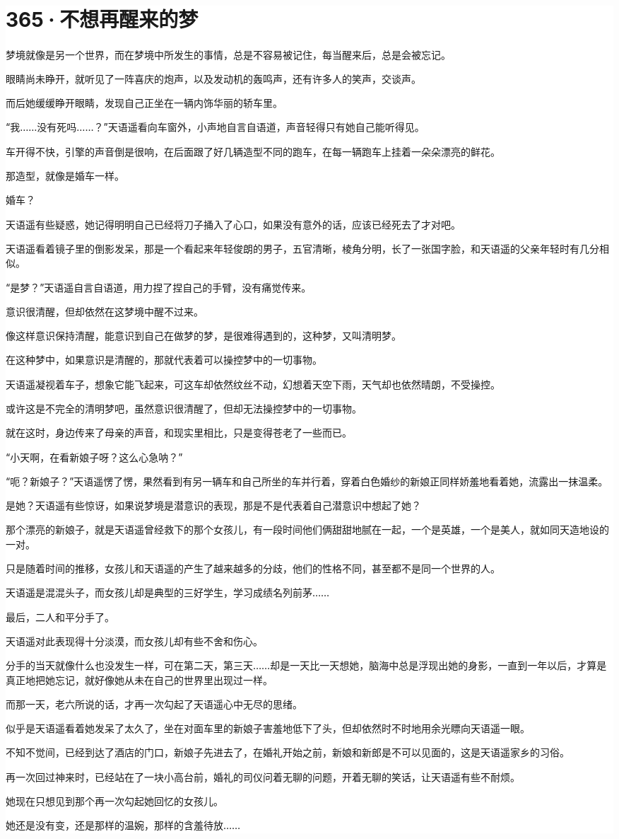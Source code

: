 # 365 · 不想再醒来的梦

梦境就像是另一个世界，而在梦境中所发生的事情，总是不容易被记住，每当醒来后，总是会被忘记。

眼睛尚未睁开，就听见了一阵喜庆的炮声，以及发动机的轰鸣声，还有许多人的笑声，交谈声。

而后她缓缓睁开眼睛，发现自己正坐在一辆内饰华丽的轿车里。

“我……没有死吗……？”天语遥看向车窗外，小声地自言自语道，声音轻得只有她自己能听得见。

车开得不快，引擎的声音倒是很响，在后面跟了好几辆造型不同的跑车，在每一辆跑车上挂着一朵朵漂亮的鲜花。

那造型，就像是婚车一样。

婚车？

天语遥有些疑惑，她记得明明自己已经将刀子捅入了心口，如果没有意外的话，应该已经死去了才对吧。

天语遥看着镜子里的倒影发呆，那是一个看起来年轻俊朗的男子，五官清晰，棱角分明，长了一张国字脸，和天语遥的父亲年轻时有几分相似。

“是梦？”天语遥自言自语道，用力捏了捏自己的手臂，没有痛觉传来。

意识很清醒，但却依然在这梦境中醒不过来。

像这样意识保持清醒，能意识到自己在做梦的梦，是很难得遇到的，这种梦，又叫清明梦。

在这种梦中，如果意识是清醒的，那就代表着可以操控梦中的一切事物。

天语遥凝视着车子，想象它能飞起来，可这车却依然纹丝不动，幻想着天空下雨，天气却也依然晴朗，不受操控。

或许这是不完全的清明梦吧，虽然意识很清醒了，但却无法操控梦中的一切事物。

就在这时，身边传来了母亲的声音，和现实里相比，只是变得苍老了一些而已。

“小天啊，在看新娘子呀？这么心急呐？”

“呃？新娘子？”天语遥愣了愣，果然看到有另一辆车和自己所坐的车并行着，穿着白色婚纱的新娘正同样娇羞地看着她，流露出一抹温柔。

是她？天语遥有些惊讶，如果说梦境是潜意识的表现，那是不是代表着自己潜意识中想起了她？

那个漂亮的新娘子，就是天语遥曾经救下的那个女孩儿，有一段时间他们俩甜甜地腻在一起，一个是英雄，一个是美人，就如同天造地设的一对。

只是随着时间的推移，女孩儿和天语遥的产生了越来越多的分歧，他们的性格不同，甚至都不是同一个世界的人。

天语遥是混混头子，而女孩儿却是典型的三好学生，学习成绩名列前茅……

最后，二人和平分手了。

天语遥对此表现得十分淡漠，而女孩儿却有些不舍和伤心。

分手的当天就像什么也没发生一样，可在第二天，第三天……却是一天比一天想她，脑海中总是浮现出她的身影，一直到一年以后，才算是真正地把她忘记，就好像她从未在自己的世界里出现过一样。

而那一天，老六所说的话，才再一次勾起了天语遥心中无尽的思绪。

似乎是天语遥看着她发呆了太久了，坐在对面车里的新娘子害羞地低下了头，但却依然时不时地用余光瞟向天语遥一眼。

不知不觉间，已经到达了酒店的门口，新娘子先进去了，在婚礼开始之前，新娘和新郎是不可以见面的，这是天语遥家乡的习俗。

再一次回过神来时，已经站在了一块小高台前，婚礼的司仪问着无聊的问题，开着无聊的笑话，让天语遥有些不耐烦。

她现在只想见到那个再一次勾起她回忆的女孩儿。

她还是没有变，还是那样的温婉，那样的含羞待放……
